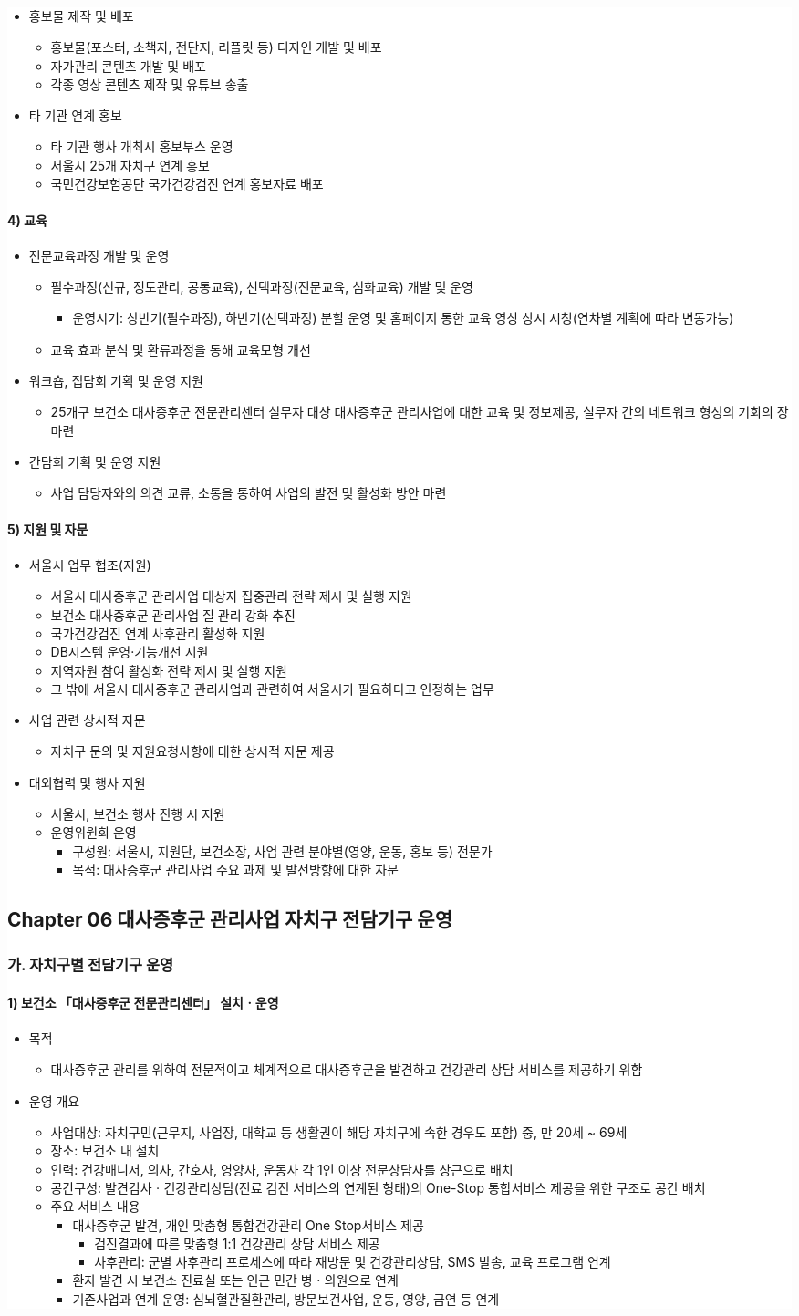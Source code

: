 - 홍보물 제작 및 배포
  - 홍보물(포스터, 소책자, 전단지, 리플릿 등) 디자인 개발 및  배포
  - 자가관리 콘텐츠 개발 및 배포
  - 각종 영상 콘텐츠 제작 및 유튜브 송출

- 타 기관 연계 홍보
  - 타 기관 행사 개최시 홍보부스 운영
  - 서울시 25개 자치구 연계 홍보
  - 국민건강보험공단 국가건강검진 연계 홍보자료 배포

#### 4) 교육

- 전문교육과정 개발 및 운영 
  - 필수과정(신규, 정도관리, 공통교육), 선택과정(전문교육, 심화교육) 개발 및 운영
    - 운영시기: 상반기(필수과정), 하반기(선택과정) 분할 운영 및 홈페이지 통한 교육 영상 상시 시청(연차별 계획에 따라 변동가능)

  - 교육 효과 분석 및 환류과정을 통해 교육모형 개선

- 워크숍, 집담회 기획 및 운영 지원
  - 25개구 보건소 대사증후군 전문관리센터 실무자 대상 대사증후군 관리사업에 대한 교육 및 정보제공, 실무자 간의 네트워크 형성의 기회의 장 마련

- 간담회 기획 및 운영 지원
  - 사업 담당자와의 의견 교류, 소통을 통하여 사업의 발전 및 활성화 방안 마련

#### 5) 지원 및 자문

- 서울시 업무 협조(지원)
  - 서울시 대사증후군 관리사업 대상자 집중관리 전략 제시 및 실행 지원
  - 보건소 대사증후군 관리사업 질 관리 강화 추진
  - 국가건강검진 연계 사후관리 활성화 지원
  - DB시스템 운영·기능개선 지원
  - 지역자원 참여 활성화 전략 제시 및 실행 지원
  - 그 밖에 서울시 대사증후군 관리사업과 관련하여 서울시가 필요하다고 인정하는 업무

- 사업 관련 상시적 자문
  - 자치구 문의 및 지원요청사항에 대한 상시적 자문 제공

- 대외협력 및 행사 지원
  - 서울시, 보건소 행사 진행 시 지원
  - 운영위원회 운영
    - 구성원: 서울시, 지원단, 보건소장, 사업 관련 분야별(영양, 운동, 홍보 등) 전문가
    - 목적: 대사증후군 관리사업 주요 과제 및 발전방향에 대한 자문

## Chapter 06 대사증후군 관리사업 자치구 전담기구 운영

### 가. 자치구별 전담기구 운영

#### 1) 보건소 「대사증후군 전문관리센터」 설치ㆍ운영

- 목적 
  - 대사증후군 관리를 위하여 전문적이고 체계적으로 대사증후군을 발견하고 건강관리 
상담 서비스를 제공하기 위함

- 운영 개요
  - 사업대상: 자치구민(근무지, 사업장, 대학교 등 생활권이 해당 자치구에 속한 경우도 포함) 중, 만 20세 ~ 69세
  - 장소: 보건소 내 설치
  - 인력: 건강매니저, 의사, 간호사, 영양사, 운동사 각 1인 이상 전문상담사를 상근으로 배치
  - 공간구성: 발견검사ㆍ건강관리상담(진료 검진 서비스의 연계된 형태)의 One-Stop 통합서비스 제공을 위한 구조로 공간 배치 
  - 주요 서비스 내용 
    - 대사증후군 발견, 개인 맞춤형 통합건강관리 One Stop서비스 제공
      - 검진결과에 따른 맞춤형 1:1 건강관리 상담 서비스 제공
      - 사후관리: 군별 사후관리 프로세스에 따라 재방문 및 건강관리상담, SMS 발송, 교육 프로그램 연계
    - 환자 발견 시 보건소 진료실 또는 인근 민간 병ㆍ의원으로 연계
    - 기존사업과 연계 운영: 심뇌혈관질환관리, 방문보건사업, 운동, 영양, 금연 등 연계
